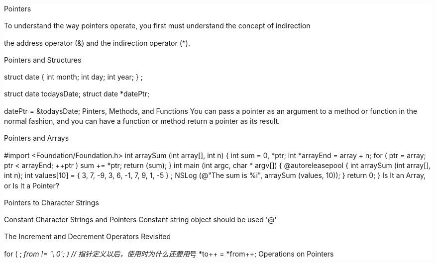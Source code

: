 Pointers

To understand the way pointers operate, you first must understand the concept of indirection


the address operator (&) and the indirection operator (*).

Pointers and Structures

struct date
{
  int month;
  int day;
  int year;
} ;

struct date todaysDate;
struct date *datePtr;

datePtr = &todaysDate;
Pinters, Methods, and Functions
You can pass a pointer as an argument to a method or function in the normal fashion, and you can have a function or method return a pointer as its result.

Pointers and Arrays

#import <Foundation/Foundation.h>
int arraySum (int array[], int n)
{
  int sum = 0, *ptr;
  int *arrayEnd = array + n;
  for ( ptr = array; ptr < arrayEnd; ++ptr )
    sum += *ptr;
  return (sum);
}
int main (int argc, char * argv[])
{
  @autoreleasepool {
    int arraySum (int array[], int n);
    int values[10] = { 3, 7, -9, 3, 6, -1, 7, 9, 1, -5 } ;
    NSLog (@"The sum is %i", arraySum (values, 10));
  }
  return 0;
}
Is It an Array, or Is It a Pointer?

Pointers to Character Strings

Constant Character Strings and Pointers
Constant string object should be used '@'

The Increment and Decrement Operators Revisited

for ( ; *from != '\ 0'; )  // 指针定义以后，使用时为什么还要用*号
*to++ = *from++;
Operations on Pointers
